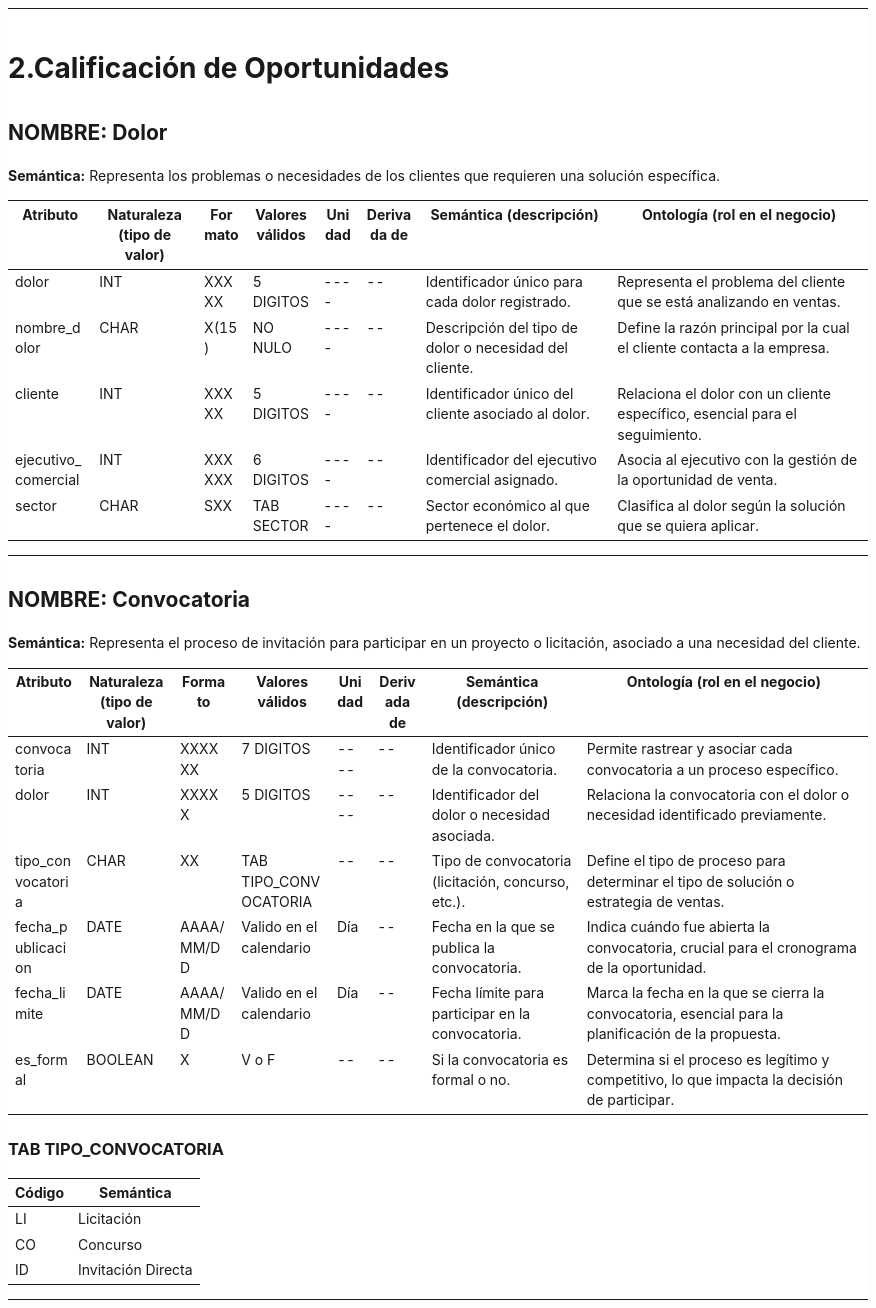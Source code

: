 
---



# 2.Calificación de Oportunidades

## NOMBRE: Dolor

**Semántica:** Representa los problemas o necesidades de los clientes que requieren una solución específica.

| **Atributo**       | **Naturaleza (tipo de valor)** | **Formato** | **Valores válidos** | **Unidad** | **Derivada de** | **Semántica (descripción)**                                                            | **Ontología (rol en el negocio)**                                             |
|---------------------|--------------------------------|-------------|----------------------|------------|-----------------|---------------------------------------------------------------------------------------|--------------------------------------------------------------------------------|
| dolor               | INT                            | XXXXX       | 5 DIGITOS            | ----       | --              | Identificador único para cada dolor registrado.                                        | Representa el problema del cliente que se está analizando en ventas.           |
| nombre_dolor        | CHAR                           | X(15)       | NO NULO              | ----       | --              | Descripción del tipo de dolor o necesidad del cliente.                                 | Define la razón principal por la cual el cliente contacta a la empresa.        |
| cliente             | INT                            | XXXXX       | 5 DIGITOS            | ----       | --              | Identificador único del cliente asociado al dolor.                                     | Relaciona el dolor con un cliente específico, esencial para el seguimiento.    |
| ejecutivo_comercial | INT                            | XXXXXX      | 6 DIGITOS            | ----       | --              | Identificador del ejecutivo comercial asignado.                                        | Asocia al ejecutivo con la gestión de la oportunidad de venta.                 |
| sector              | CHAR                           | SXX         | TAB SECTOR           | ----       | --              | Sector económico al que pertenece el dolor.                                           | Clasifica al dolor según la solución que se quiera aplicar.                    |

---

## NOMBRE: Convocatoria

**Semántica:** Representa el proceso de invitación para participar en un proyecto o licitación, asociado a una necesidad del cliente.

| **Atributo**         | **Naturaleza (tipo de valor)** | **Formato**    | **Valores válidos**     | **Unidad**  | **Derivada de** | **Semántica (descripción)**                                                                 | **Ontología (rol en el negocio)**                                                          |
|----------------------|--------------------------------|----------------|-------------------------|------------|-----------------|------------------------------------------------------------------------------------------------|---------------------------------------------------------------------------------------------|
| convocatoria         | INT                            | XXXXXX         | 7 DIGITOS               | ----       | --              | Identificador único de la convocatoria.                                                        | Permite rastrear y asociar cada convocatoria a un proceso específico.                       |
| dolor               | INT                            | XXXXX          | 5 DIGITOS               | ----       | --              | Identificador del dolor o necesidad asociada.                                                  | Relaciona la convocatoria con el dolor o necesidad identificado previamente.                 |
| tipo_convocatoria   | CHAR                           | XX             | TAB TIPO_CONVOCATORIA    | --         | --              | Tipo de convocatoria (licitación, concurso, etc.).                                             | Define el tipo de proceso para determinar el tipo de solución o estrategia de ventas.       |
| fecha_publicacion   | DATE                           | AAAA/MM/DD     | Valido en el calendario  | Día        | --              | Fecha en la que se publica la convocatoria.                                                     | Indica cuándo fue abierta la convocatoria, crucial para el cronograma de la oportunidad.    |
| fecha_limite        | DATE                           | AAAA/MM/DD     | Valido en el calendario  | Día        | --              | Fecha límite para participar en la convocatoria.                                               | Marca la fecha en la que se cierra la convocatoria, esencial para la planificación de la propuesta. |
| es_formal           | BOOLEAN                        | X              | V o F                   | --         | --              | Si la convocatoria es formal o no.                                                              | Determina si el proceso es legítimo y competitivo, lo que impacta la decisión de participar. |

### TAB TIPO_CONVOCATORIA

| **Código** | **Semántica**       |
|------------|---------------------|
| LI         | Licitación          |
| CO         | Concurso            |
| ID         | Invitación Directa  |

---